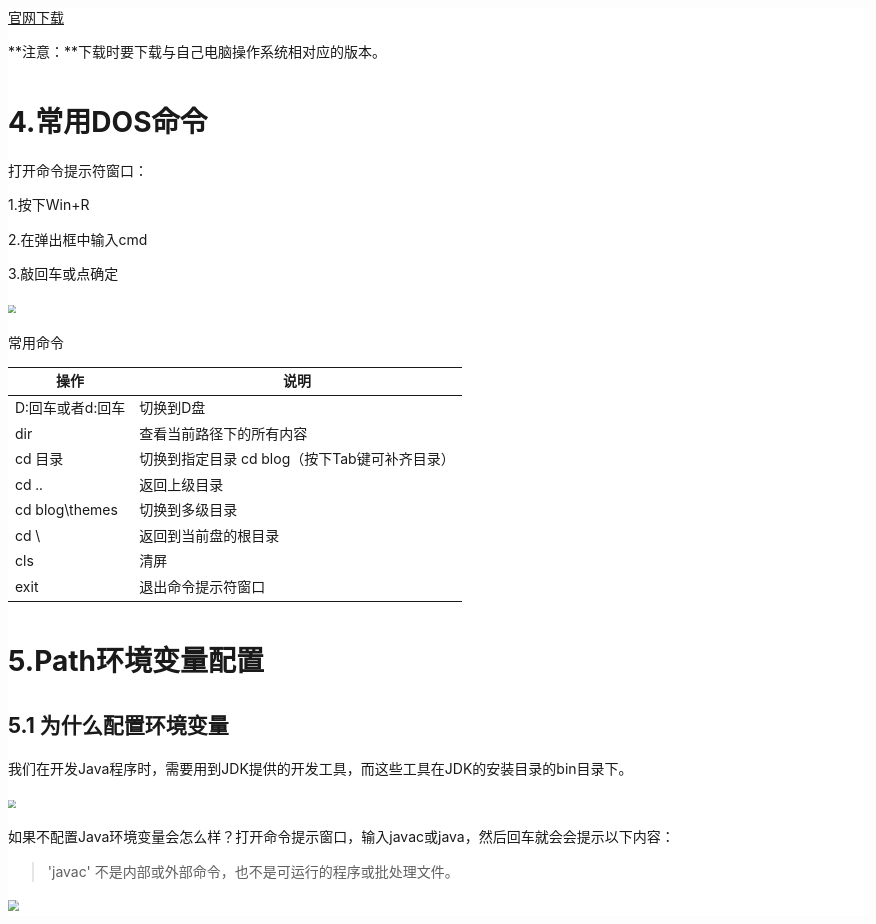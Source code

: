 [官网下载](https://www.oracle.com/java/technologies/javase-downloads.html)

**注意：**下载时要下载与自己电脑操作系统相对应的版本。



# 4.常用DOS命令

打开命令提示符窗口：

1.按下Win+R

2.在弹出框中输入cmd

3.敲回车或点确定

<img src="https://gitee.com/nanyu99/picgo/raw/master/image/QQ%E6%88%AA%E5%9B%BE20210328103722.png" style="zoom:50%;" />



常用命令

| 操作             | 说明                                          |
| ---------------- | --------------------------------------------- |
| D:回车或者d:回车 | 切换到D盘                                     |
| dir              | 查看当前路径下的所有内容                      |
| cd 目录          | 切换到指定目录 cd blog（按下Tab键可补齐目录） |
| cd ..            | 返回上级目录                                  |
| cd blog\themes   | 切换到多级目录                                |
| cd \             | 返回到当前盘的根目录                          |
| cls              | 清屏                                          |
| exit             | 退出命令提示符窗口                            |



# 5.Path环境变量配置

## 5.1 为什么配置环境变量

我们在开发Java程序时，需要用到JDK提供的开发工具，而这些工具在JDK的安装目录的bin目录下。

<img src="https://gitee.com/nanyu99/picgo/raw/master/image/QQ%E6%88%AA%E5%9B%BE20210328105154.png" style="zoom: 50%;" />



如果不配置Java环境变量会怎么样？打开命令提示窗口，输入javac或java，然后回车就会会提示以下内容：

> 'javac' 不是内部或外部命令，也不是可运行的程序或批处理文件。

<img src="https://gitee.com/nanyu99/picgo/raw/master/image/QQ%E6%88%AA%E5%9B%BE20210328105527.png" style="zoom: 67%;" />
